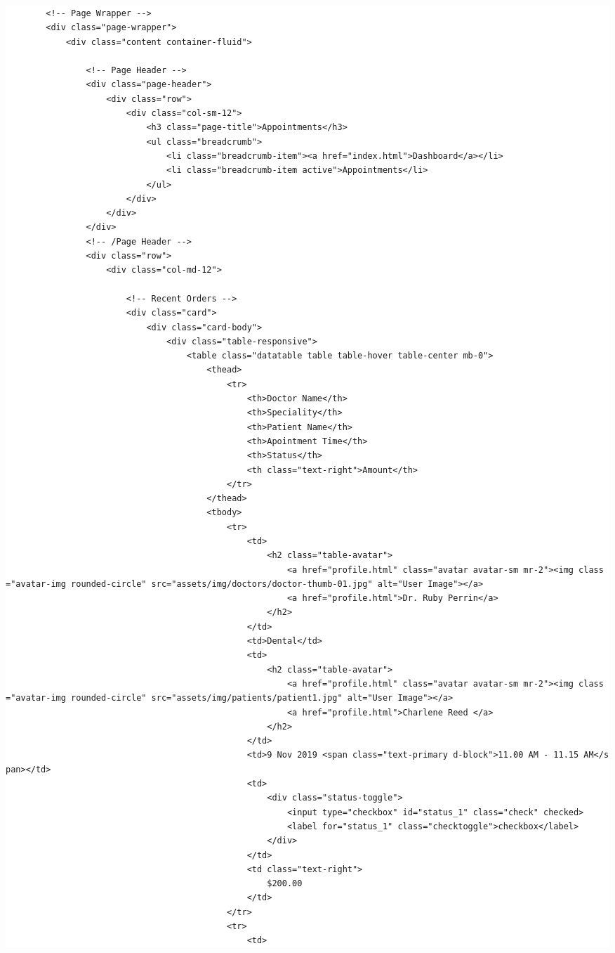 			<!-- Page Wrapper -->
            <div class="page-wrapper">
                <div class="content container-fluid">
				
					<!-- Page Header -->
					<div class="page-header">
						<div class="row">
							<div class="col-sm-12">
								<h3 class="page-title">Appointments</h3>
								<ul class="breadcrumb">
									<li class="breadcrumb-item"><a href="index.html">Dashboard</a></li>
									<li class="breadcrumb-item active">Appointments</li>
								</ul>
							</div>
						</div>
					</div>
					<!-- /Page Header -->
					<div class="row">
						<div class="col-md-12">
						
							<!-- Recent Orders -->
							<div class="card">
								<div class="card-body">
									<div class="table-responsive">
										<table class="datatable table table-hover table-center mb-0">
											<thead>
												<tr>
													<th>Doctor Name</th>
													<th>Speciality</th>
													<th>Patient Name</th>
													<th>Apointment Time</th>
													<th>Status</th>
													<th class="text-right">Amount</th>
												</tr>
											</thead>
											<tbody>
												<tr>
													<td>
														<h2 class="table-avatar">
															<a href="profile.html" class="avatar avatar-sm mr-2"><img class="avatar-img rounded-circle" src="assets/img/doctors/doctor-thumb-01.jpg" alt="User Image"></a>
															<a href="profile.html">Dr. Ruby Perrin</a>
														</h2>
													</td>
													<td>Dental</td>
													<td>
														<h2 class="table-avatar">
															<a href="profile.html" class="avatar avatar-sm mr-2"><img class="avatar-img rounded-circle" src="assets/img/patients/patient1.jpg" alt="User Image"></a>
															<a href="profile.html">Charlene Reed </a>
														</h2>
													</td>
													<td>9 Nov 2019 <span class="text-primary d-block">11.00 AM - 11.15 AM</span></td>
													<td>
														<div class="status-toggle">
															<input type="checkbox" id="status_1" class="check" checked>
															<label for="status_1" class="checktoggle">checkbox</label>
														</div>
													</td>
													<td class="text-right">
														$200.00
													</td>
												</tr>
												<tr>
													<td>